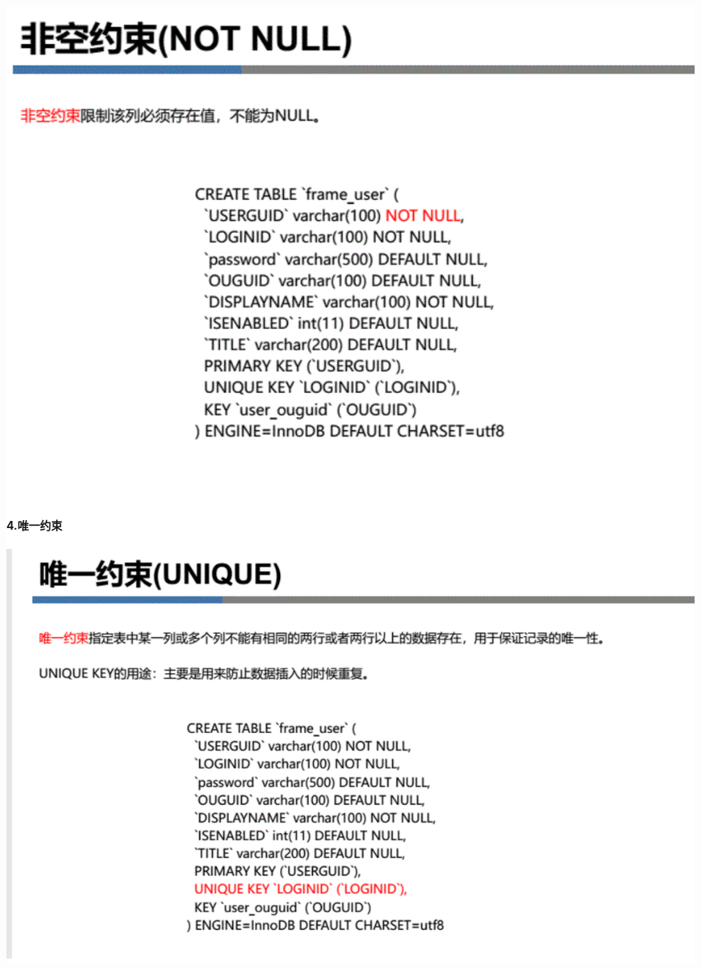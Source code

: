 ![image-20220518204819460](https://raw.githubusercontent.com/tyangjian/picture/main/sqle/202210171216953.png)

#### 4.唯一约束

![image-20220518204832599](https://raw.githubusercontent.com/tyangjian/picture/main/sqle/202210171216002.png)
